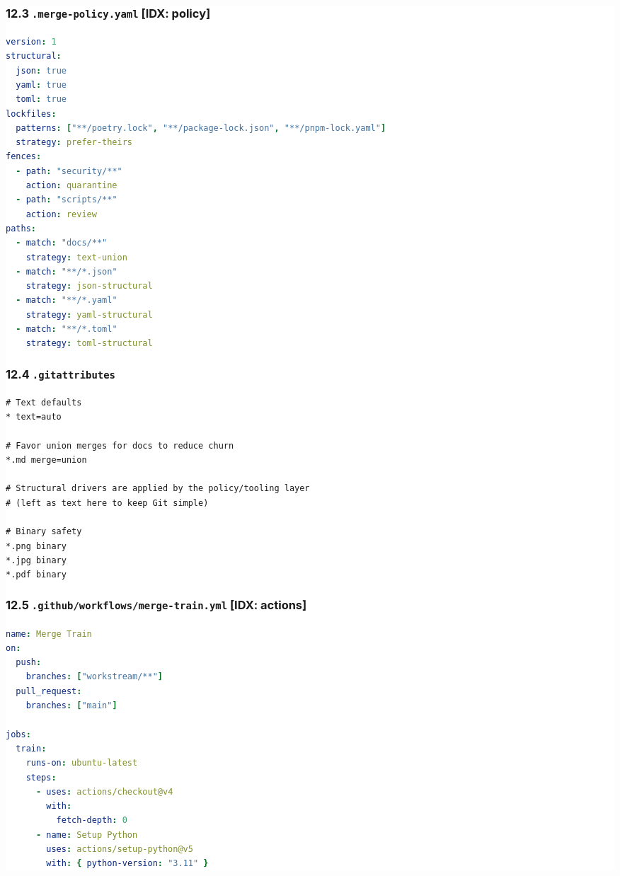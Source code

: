 ### 12.3 `.merge-policy.yaml` **[IDX: policy]**
```yaml
version: 1
structural:
  json: true
  yaml: true
  toml: true
lockfiles:
  patterns: ["**/poetry.lock", "**/package-lock.json", "**/pnpm-lock.yaml"]
  strategy: prefer-theirs
fences:
  - path: "security/**"
    action: quarantine
  - path: "scripts/**"
    action: review
paths:
  - match: "docs/**"
    strategy: text-union
  - match: "**/*.json"
    strategy: json-structural
  - match: "**/*.yaml"
    strategy: yaml-structural
  - match: "**/*.toml"
    strategy: toml-structural
```

### 12.4 `.gitattributes`
```gitattributes
# Text defaults
* text=auto

# Favor union merges for docs to reduce churn
*.md merge=union

# Structural drivers are applied by the policy/tooling layer
# (left as text here to keep Git simple)

# Binary safety
*.png binary
*.jpg binary
*.pdf binary
```

### 12.5 `.github/workflows/merge-train.yml` **[IDX: actions]**
```yaml
name: Merge Train
on:
  push:
    branches: ["workstream/**"]
  pull_request:
    branches: ["main"]

jobs:
  train:
    runs-on: ubuntu-latest
    steps:
      - uses: actions/checkout@v4
        with:
          fetch-depth: 0
      - name: Setup Python
        uses: actions/setup-python@v5
        with: { python-version: "3.11" }
```
